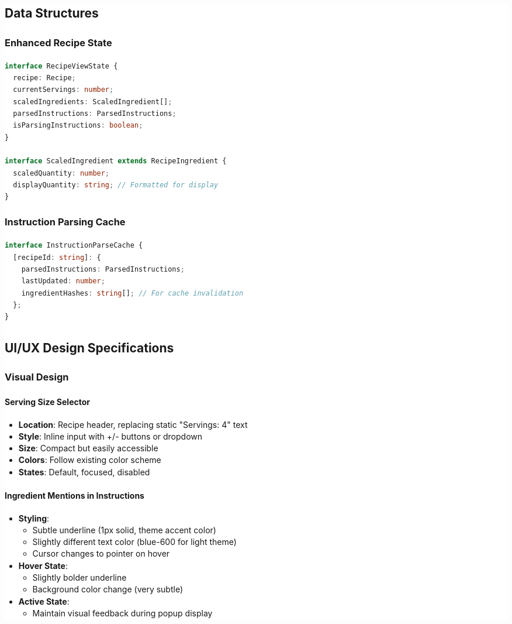 ## Data Structures

### Enhanced Recipe State
```typescript
interface RecipeViewState {
  recipe: Recipe;
  currentServings: number;
  scaledIngredients: ScaledIngredient[];
  parsedInstructions: ParsedInstructions;
  isParsingInstructions: boolean;
}

interface ScaledIngredient extends RecipeIngredient {
  scaledQuantity: number;
  displayQuantity: string; // Formatted for display
}
```

### Instruction Parsing Cache
```typescript
interface InstructionParseCache {
  [recipeId: string]: {
    parsedInstructions: ParsedInstructions;
    lastUpdated: number;
    ingredientHashes: string[]; // For cache invalidation
  };
}
```

## UI/UX Design Specifications

### Visual Design

#### Serving Size Selector
- **Location**: Recipe header, replacing static "Servings: 4" text
- **Style**: Inline input with +/- buttons or dropdown
- **Size**: Compact but easily accessible
- **Colors**: Follow existing color scheme
- **States**: Default, focused, disabled

#### Ingredient Mentions in Instructions
- **Styling**: 
  - Subtle underline (1px solid, theme accent color)
  - Slightly different text color (blue-600 for light theme)
  - Cursor changes to pointer on hover
- **Hover State**: 
  - Slightly bolder underline
  - Background color change (very subtle)
- **Active State**: 
  - Maintain visual feedback during popup display
